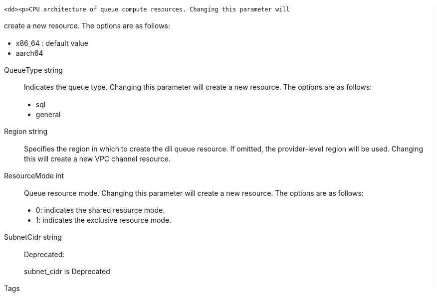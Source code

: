     <dd><p>CPU architecture of queue compute resources. Changing this parameter will
create a new resource. The options are as follows:</p>
<ul>
<li>x86_64 : default value</li>
<li>aarch64</li>
</ul>
</dd><dt class="property-optional property-replacement"
            title="Optional">
        <span id="state_queuetype_csharp">
<a data-swiftype-name="resource-property" data-swiftype-type="text" href="#state_queuetype_csharp" style="color: inherit; text-decoration: inherit;">Queue<wbr>Type</a>
</span>
        <span class="property-indicator"></span>
        <span class="property-type">string</span>
    </dt>
    <dd><p>Indicates the queue type. Changing this parameter will create a new
resource. The options are as follows:</p>
<ul>
<li>sql</li>
<li>general</li>
</ul>
</dd><dt class="property-optional property-replacement"
            title="Optional">
        <span id="state_region_csharp">
<a data-swiftype-name="resource-property" data-swiftype-type="text" href="#state_region_csharp" style="color: inherit; text-decoration: inherit;">Region</a>
</span>
        <span class="property-indicator"></span>
        <span class="property-type">string</span>
    </dt>
    <dd><p>Specifies the region in which to create the dli queue resource. If omitted,
the provider-level region will be used. Changing this will create a new VPC channel resource.</p>
</dd><dt class="property-optional property-replacement"
            title="Optional">
        <span id="state_resourcemode_csharp">
<a data-swiftype-name="resource-property" data-swiftype-type="text" href="#state_resourcemode_csharp" style="color: inherit; text-decoration: inherit;">Resource<wbr>Mode</a>
</span>
        <span class="property-indicator"></span>
        <span class="property-type">int</span>
    </dt>
    <dd><p>Queue resource mode. Changing this parameter will create a new
resource. The options are as follows:</p>
<ul>
<li>0: indicates the shared resource mode.</li>
<li>1: indicates the exclusive resource mode.</li>
</ul>
</dd><dt class="property-optional property-deprecated property-replacement"
            title="Optional, Deprecated">
        <span id="state_subnetcidr_csharp">
<a data-swiftype-name="resource-property" data-swiftype-type="text" href="#state_subnetcidr_csharp" style="color: inherit; text-decoration: inherit;">Subnet<wbr>Cidr</a>
</span>
        <span class="property-indicator"></span>
        <span class="property-type">string</span>
    </dt>
    <dd><p class="property-message">Deprecated:<p>subnet_cidr is Deprecated</p>
</p></dd><dt class="property-optional property-replacement"
            title="Optional">
        <span id="state_tags_csharp">
<a data-swiftype-name="resource-property" data-swiftype-type="text" href="#state_tags_csharp" style="color: inherit; text-decoration: inherit;">Tags</a>
</span>
        <span class="property-indicator"></span>
